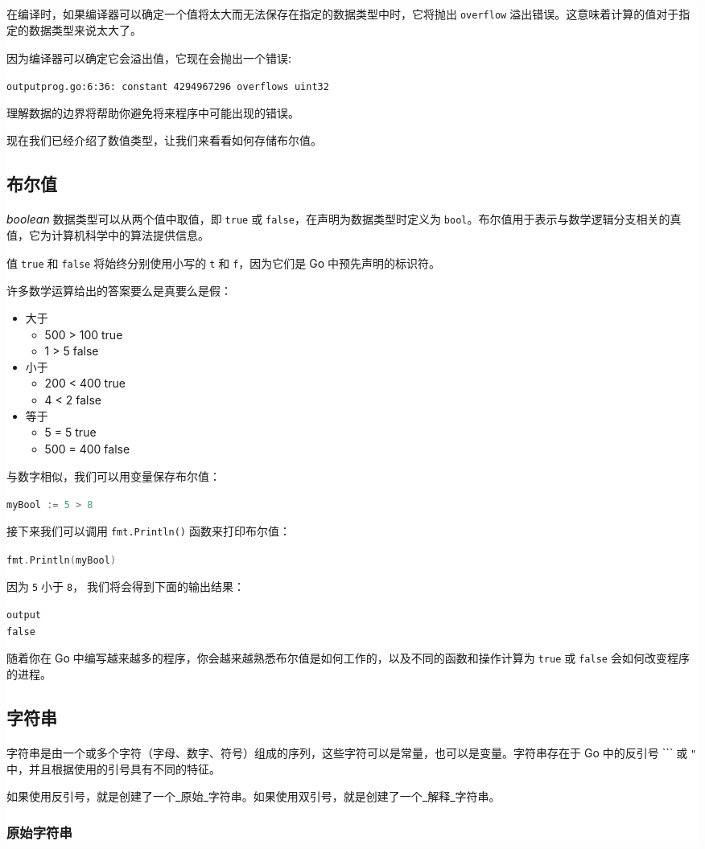 在编译时，如果编译器可以确定一个值将太大而无法保存在指定的数据类型中时，它将抛出 `overflow` 溢出错误。这意味着计算的值对于指定的数据类型来说太大了。

因为编译器可以确定它会溢出值，它现在会抛出一个错误:

```text
outputprog.go:6:36: constant 4294967296 overflows uint32
```

理解数据的边界将帮助你避免将来程序中可能出现的错误。

现在我们已经介绍了数值类型，让我们来看看如何存储布尔值。

## 布尔值

_boolean_ 数据类型可以从两个值中取值，即 `true` 或 `false`，在声明为数据类型时定义为 `bool`。布尔值用于表示与数学逻辑分支相关的真值，它为计算机科学中的算法提供信息。

值 `true` 和 `false` 将始终分别使用小写的 `t` 和 `f`，因为它们是 Go 中预先声明的标识符。

许多数学运算给出的答案要么是真要么是假：

- 大于
    - 500 > 100 true
    - 1 > 5 false
- 小于
    - 200 < 400 true
    - 4 < 2 false
- 等于
    - 5 = 5 true
    - 500 = 400 false

与数字相似，我们可以用变量保存布尔值：

```go
myBool := 5 > 8
```

接下来我们可以调用 `fmt.Println()` 函数来打印布尔值：

```go
fmt.Println(myBool)
```

因为 `5` 小于 `8`， 我们将会得到下面的输出结果：

```text
output
false
```

随着你在 Go 中编写越来越多的程序，你会越来越熟悉布尔值是如何工作的，以及不同的函数和操作计算为 `true` 或 `false` 会如何改变程序的进程。

## 字符串

字符串是由一个或多个字符（字母、数字、符号）组成的序列，这些字符可以是常量，也可以是变量。字符串存在于 Go 中的反引号 ``` 或 `"` 中，并且根据使用的引号具有不同的特征。

如果使用反引号，就是创建了一个_原始_字符串。如果使用双引号，就是创建了一个_解释_字符串。

### 原始字符串
